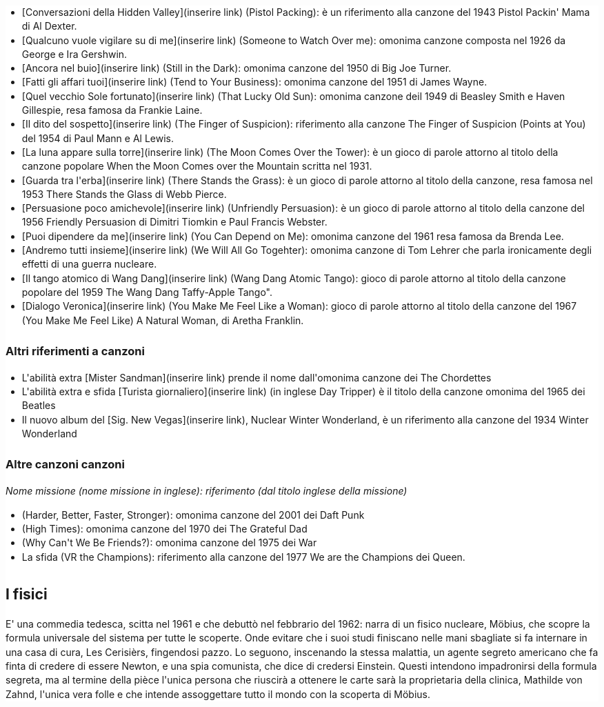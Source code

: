 * [Conversazioni della Hidden Valley](inserire link) (Pistol Packing): è un riferimento alla canzone del 1943 Pistol Packin' Mama di Al Dexter.
* [Qualcuno vuole vigilare su di me](inserire link) (Someone to Watch Over me): omonima canzone composta nel 1926 da George e Ira Gershwin.
* [Ancora nel buio](inserire link) (Still in the Dark): omonima canzone del 1950 di Big Joe Turner.
* [Fatti gli affari tuoi](inserire link) (Tend to Your Business): omonima canzone del 1951 di James Wayne.
* [Quel vecchio Sole fortunato](inserire link) (That Lucky Old Sun): omonima canzone deil 1949 di Beasley Smith e Haven Gillespie, resa famosa da Frankie Laine.
* [Il dito del sospetto](inserire link) (The Finger of Suspicion): riferimento alla canzone The Finger of Suspicion (Points at You) del 1954 di Paul Mann e Al Lewis.
* [La luna appare sulla torre](inserire link) (The Moon Comes Over the Tower): è un gioco di parole attorno al titolo della canzone popolare When the Moon Comes over the Mountain scritta nel 1931.
* [Guarda tra l'erba](inserire link) (There Stands the Grass): è un gioco di parole attorno al titolo della canzone, resa famosa nel 1953 There Stands the Glass di Webb Pierce.
* [Persuasione poco amichevole](inserire link) (Unfriendly Persuasion): è un gioco di parole attorno al titolo della canzone del 1956 Friendly Persuasion di Dimitri Tiomkin e Paul Francis Webster.
* [Puoi dipendere da me](inserire link) (You Can Depend on Me): omonima canzone del 1961 resa famosa da Brenda Lee.
* [Andremo tutti insieme](inserire link) (We Will All Go Togehter): omonima canzone di Tom Lehrer che parla ironicamente degli effetti di una guerra nucleare.
* [Il tango atomico di Wang Dang](inserire link) (Wang Dang Atomic Tango): gioco di parole attorno al titolo della canzone popolare del 1959 The Wang Dang Taffy-Apple Tango".
* [Dialogo Veronica](inserire link) (You Make Me Feel Like a Woman): gioco di parole attorno al titolo della canzone del 1967 (You Make Me Feel Like) A Natural Woman, di Aretha Franklin.

### Altri riferimenti a canzoni

* L'abilità extra [Mister Sandman](inserire link) prende il nome dall'omonima canzone dei The Chordettes
* L'abilità extra e sfida [Turista giornaliero](inserire link) (in inglese Day Tripper) è il titolo della canzone omonima del 1965 dei Beatles
* Il nuovo album del [Sig. New Vegas](inserire link), Nuclear Winter Wonderland, è un riferimento alla canzone del 1934 Winter Wonderland  

### Altre canzoni canzoni

*Nome missione (nome missione in inglese): riferimento (dal titolo inglese della missione)*

* (Harder, Better, Faster, Stronger): omonima canzone del 2001 dei Daft Punk
* (High Times): omonima canzone del 1970 dei The Grateful Dad
* (Why Can't We Be Friends?): omonima canzone del 1975 dei War
* La sfida (VR the Champions): riferimento alla canzone del 1977 We are the Champions dei Queen.

## I fisici

E' una commedia tedesca, scitta nel 1961 e che debuttò nel febbrario del 1962: narra di un fisico nucleare, Möbius, che scopre la formula universale del sistema per tutte le scoperte. Onde evitare che i suoi studi finiscano nelle mani sbagliate si fa internare in una casa di cura, Les Cerisièrs, fingendosi pazzo. Lo seguono, inscenando la stessa malattia, un agente segreto americano che fa finta di credere di essere Newton, e una spia comunista, che dice di credersi Einstein. Questi intendono impadronirsi della formula segreta, ma al termine della pièce l'unica persona che riuscirà a ottenere le carte sarà la proprietaria della clinica, Mathilde von Zahnd, l'unica vera folle e che intende assoggettare tutto il mondo con la scoperta di Möbius.
